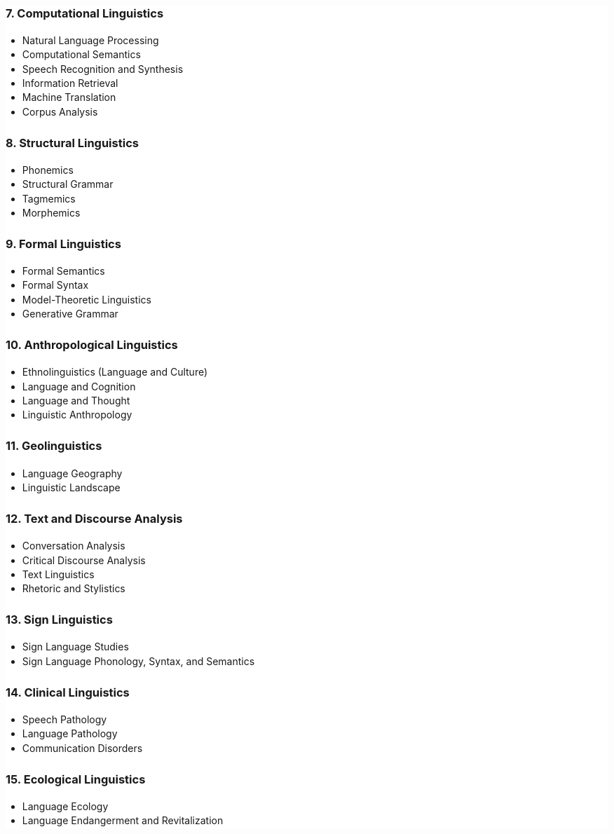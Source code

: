 ### 7. Computational Linguistics
   - Natural Language Processing
   - Computational Semantics
   - Speech Recognition and Synthesis
   - Information Retrieval
   - Machine Translation
   - Corpus Analysis

### 8. Structural Linguistics
   - Phonemics
   - Structural Grammar
   - Tagmemics
   - Morphemics

### 9. Formal Linguistics
   - Formal Semantics
   - Formal Syntax
   - Model-Theoretic Linguistics
   - Generative Grammar

### 10. Anthropological Linguistics
   - Ethnolinguistics (Language and Culture)
   - Language and Cognition
   - Language and Thought
   - Linguistic Anthropology

### 11. Geolinguistics
   - Language Geography
   - Linguistic Landscape

### 12. Text and Discourse Analysis
   - Conversation Analysis
   - Critical Discourse Analysis
   - Text Linguistics
   - Rhetoric and Stylistics

### 13. Sign Linguistics
   - Sign Language Studies
   - Sign Language Phonology, Syntax, and Semantics

### 14. Clinical Linguistics
   - Speech Pathology
   - Language Pathology
   - Communication Disorders

### 15. Ecological Linguistics
   - Language Ecology
   - Language Endangerment and Revitalization
